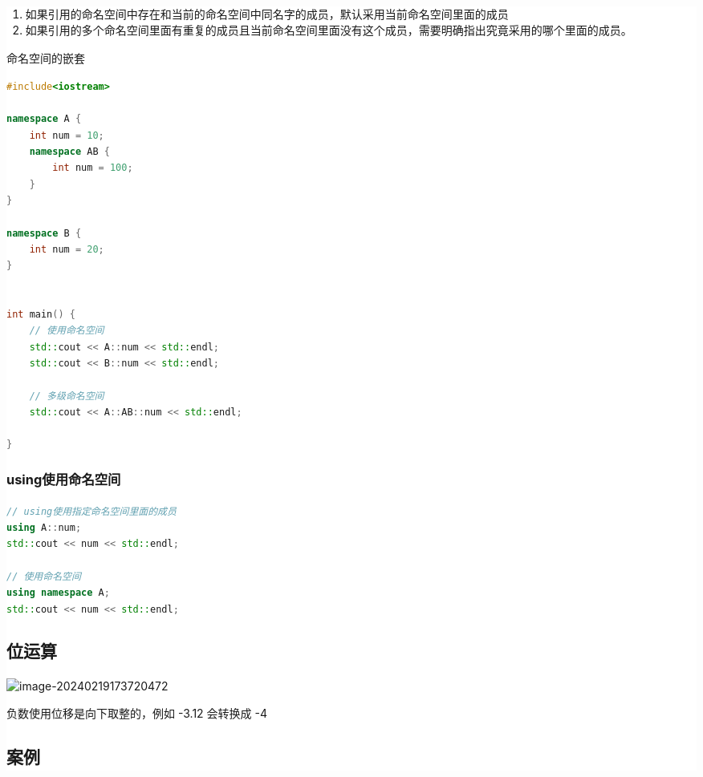1. 如果引用的命名空间中存在和当前的命名空间中同名字的成员，默认采用当前命名空间里面的成员
2. 如果引用的多个命名空间里面有重复的成员且当前命名空间里面没有这个成员，需要明确指出究竟采用的哪个里面的成员。



命名空间的嵌套

```c++
#include<iostream>

namespace A {
	int num = 10;
	namespace AB {
		int num = 100;
	}
}

namespace B {
	int num = 20;
}


int main() {
	// 使用命名空间
	std::cout << A::num << std::endl;
	std::cout << B::num << std::endl;

	// 多级命名空间
	std::cout << A::AB::num << std::endl;

}
```

### using使用命名空间

```c++
// using使用指定命名空间里面的成员
using A::num;
std::cout << num << std::endl;

// 使用命名空间
using namespace A;
std::cout << num << std::endl;
```

## 位运算

![image-20240219173720472](https://flycodeu-1314556962.cos.ap-nanjing.myqcloud.com//codeCenterImg/image-20240219173720472.png)

负数使用位移是向下取整的，例如  -3.12 会转换成 -4



## 案例
